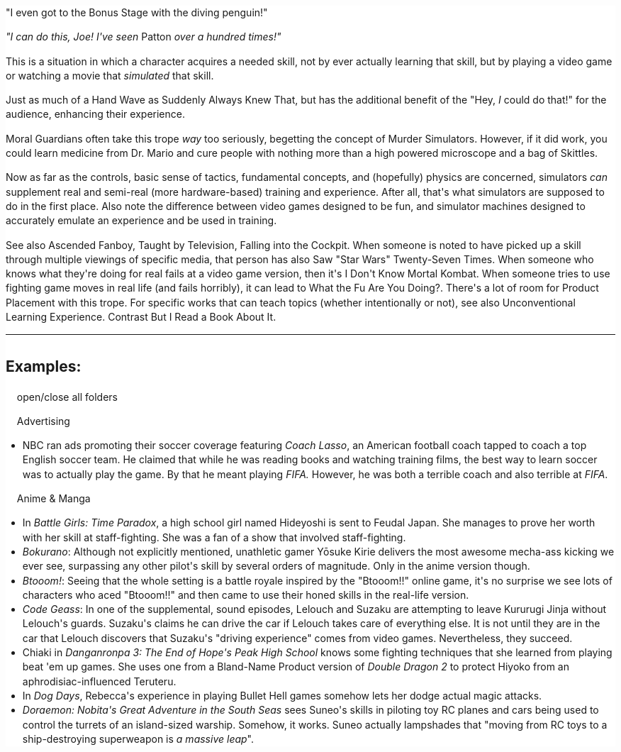 "I even got to the Bonus Stage with the diving penguin!"

_"I can do this, Joe! I've seen_ Patton _over a hundred times!"_

This is a situation in which a character acquires a needed skill, not by ever actually learning that skill, but by playing a video game or watching a movie that _simulated_ that skill.

Just as much of a Hand Wave as Suddenly Always Knew That, but has the additional benefit of the "Hey, _I_ could do that!" for the audience, enhancing their experience.

Moral Guardians often take this trope _way_ too seriously, begetting the concept of Murder Simulators. However, if it did work, you could learn medicine from Dr. Mario and cure people with nothing more than a high powered microscope and a bag of Skittles.

Now as far as the controls, basic sense of tactics, fundamental concepts, and (hopefully) physics are concerned, simulators _can_ supplement real and semi-real (more hardware-based) training and experience. After all, that's what simulators are supposed to do in the first place. Also note the difference between video games designed to be fun, and simulator machines designed to accurately emulate an experience and be used in training.

See also Ascended Fanboy, Taught by Television, Falling into the Cockpit. When someone is noted to have picked up a skill through multiple viewings of specific media, that person has also Saw "Star Wars" Twenty-Seven Times. When someone who knows what they're doing for real fails at a video game version, then it's I Don't Know Mortal Kombat. When someone tries to use fighting game moves in real life (and fails horribly), it can lead to What the Fu Are You Doing?. There's a lot of room for Product Placement with this trope. For specific works that can teach topics (whether intentionally or not), see also Unconventional Learning Experience. Contrast But I Read a Book About It.

___

## Examples:

    open/close all folders 

    Advertising 

-   NBC ran ads promoting their soccer coverage featuring _Coach Lasso_, an American football coach tapped to coach a top English soccer team. He claimed that while he was reading books and watching training films, the best way to learn soccer was to actually play the game. By that he meant playing _FIFA._ However, he was both a terrible coach and also terrible at _FIFA_.

    Anime & Manga 

-   In _Battle Girls: Time Paradox_, a high school girl named Hideyoshi is sent to Feudal Japan. She manages to prove her worth with her skill at staff-fighting. She was a fan of a show that involved staff-fighting.
-   _Bokurano_: Although not explicitly mentioned, unathletic gamer Yōsuke Kirie delivers the most awesome mecha-ass kicking we ever see, surpassing any other pilot's skill by several orders of magnitude. Only in the anime version though.
-   _Btooom!_: Seeing that the whole setting is a battle royale inspired by the "Btooom!!" online game, it's no surprise we see lots of characters who aced "Btooom!!" and then came to use their honed skills in the real-life version.
-   _Code Geass_: In one of the supplemental, sound episodes, Lelouch and Suzaku are attempting to leave Kururugi Jinja without Lelouch's guards. Suzaku's claims he can drive the car if Lelouch takes care of everything else. It is not until they are in the car that Lelouch discovers that Suzaku's "driving experience" comes from video games. Nevertheless, they succeed.
-   Chiaki in _Danganronpa 3: The End of Hope's Peak High School_ knows some fighting techniques that she learned from playing beat 'em up games. She uses one from a Bland-Name Product version of _Double Dragon 2_ to protect Hiyoko from an aphrodisiac-influenced Teruteru.
-   In _Dog Days_, Rebecca's experience in playing Bullet Hell games somehow lets her dodge actual magic attacks.
-   _Doraemon: Nobita's Great Adventure in the South Seas_ sees Suneo's skills in piloting toy RC planes and cars being used to control the turrets of an island-sized warship. Somehow, it works. Suneo actually lampshades that "moving from RC toys to a ship-destroying superweapon is _a massive leap_".